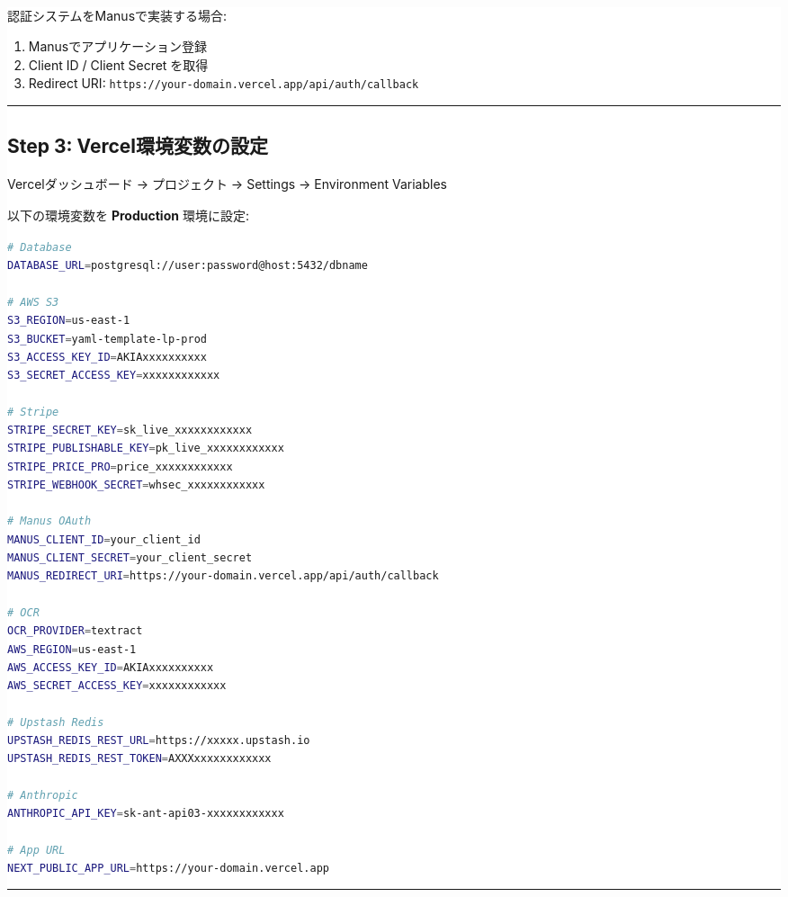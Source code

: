 認証システムをManusで実装する場合:
1. Manusでアプリケーション登録
2. Client ID / Client Secret を取得
3. Redirect URI: `https://your-domain.vercel.app/api/auth/callback`

---

## Step 3: Vercel環境変数の設定

Vercelダッシュボード → プロジェクト → Settings → Environment Variables

以下の環境変数を **Production** 環境に設定:

```bash
# Database
DATABASE_URL=postgresql://user:password@host:5432/dbname

# AWS S3
S3_REGION=us-east-1
S3_BUCKET=yaml-template-lp-prod
S3_ACCESS_KEY_ID=AKIAxxxxxxxxxx
S3_SECRET_ACCESS_KEY=xxxxxxxxxxxx

# Stripe
STRIPE_SECRET_KEY=sk_live_xxxxxxxxxxxx
STRIPE_PUBLISHABLE_KEY=pk_live_xxxxxxxxxxxx
STRIPE_PRICE_PRO=price_xxxxxxxxxxxx
STRIPE_WEBHOOK_SECRET=whsec_xxxxxxxxxxxx

# Manus OAuth
MANUS_CLIENT_ID=your_client_id
MANUS_CLIENT_SECRET=your_client_secret
MANUS_REDIRECT_URI=https://your-domain.vercel.app/api/auth/callback

# OCR
OCR_PROVIDER=textract
AWS_REGION=us-east-1
AWS_ACCESS_KEY_ID=AKIAxxxxxxxxxx
AWS_SECRET_ACCESS_KEY=xxxxxxxxxxxx

# Upstash Redis
UPSTASH_REDIS_REST_URL=https://xxxxx.upstash.io
UPSTASH_REDIS_REST_TOKEN=AXXXxxxxxxxxxxxx

# Anthropic
ANTHROPIC_API_KEY=sk-ant-api03-xxxxxxxxxxxx

# App URL
NEXT_PUBLIC_APP_URL=https://your-domain.vercel.app
```

---

